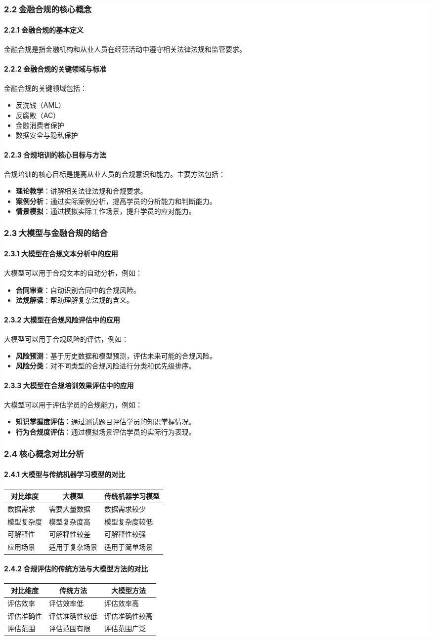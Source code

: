 ### 2.2 金融合规的核心概念

#### 2.2.1 金融合规的基本定义
金融合规是指金融机构和从业人员在经营活动中遵守相关法律法规和监管要求。

#### 2.2.2 金融合规的关键领域与标准
金融合规的关键领域包括：
- 反洗钱（AML）
- 反腐败（AC）
- 金融消费者保护
- 数据安全与隐私保护

#### 2.2.3 合规培训的核心目标与方法
合规培训的核心目标是提高从业人员的合规意识和能力。主要方法包括：
- **理论教学**：讲解相关法律法规和合规要求。
- **案例分析**：通过实际案例分析，提高学员的分析能力和判断能力。
- **情景模拟**：通过模拟实际工作场景，提升学员的应对能力。

### 2.3 大模型与金融合规的结合

#### 2.3.1 大模型在合规文本分析中的应用
大模型可以用于合规文本的自动分析，例如：
- **合同审查**：自动识别合同中的合规风险。
- **法规解读**：帮助理解复杂法规的含义。

#### 2.3.2 大模型在合规风险评估中的应用
大模型可以用于合规风险的评估，例如：
- **风险预测**：基于历史数据和模型预测，评估未来可能的合规风险。
- **风险分类**：对不同类型的合规风险进行分类和优先级排序。

#### 2.3.3 大模型在合规培训效果评估中的应用
大模型可以用于评估学员的合规能力，例如：
- **知识掌握度评估**：通过测试题目评估学员的知识掌握情况。
- **行为合规度评估**：通过模拟场景评估学员的实际行为表现。

### 2.4 核心概念对比分析

#### 2.4.1 大模型与传统机器学习模型的对比
| 对比维度       | 大模型                   | 传统机器学习模型          |
|----------------|--------------------------|---------------------------|
| 数据需求       | 需要大量数据             | 数据需求较少             |
| 模型复杂度     | 模型复杂度高             | 模型复杂度较低           |
| 可解释性       | 可解释性较差             | 可解释性较强             |
| 应用场景       | 适用于复杂场景           | 适用于简单场景           |

#### 2.4.2 合规评估的传统方法与大模型方法的对比
| 对比维度       | 传统方法                 | 大模型方法                |
|----------------|--------------------------|---------------------------|
| 评估效率       | 评估效率低               | 评估效率高               |
| 评估准确性     | 评估准确性较低           | 评估准确性较高           |
| 评估范围       | 评估范围有限             | 评估范围广泛             |
